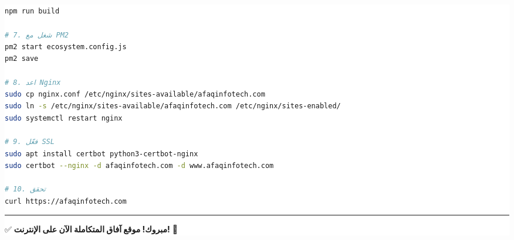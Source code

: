```bash
npm run build

# 7. شغل مع PM2
pm2 start ecosystem.config.js
pm2 save

# 8. اعد Nginx
sudo cp nginx.conf /etc/nginx/sites-available/afaqinfotech.com
sudo ln -s /etc/nginx/sites-available/afaqinfotech.com /etc/nginx/sites-enabled/
sudo systemctl restart nginx

# 9. فعّل SSL
sudo apt install certbot python3-certbot-nginx
sudo certbot --nginx -d afaqinfotech.com -d www.afaqinfotech.com

# 10. تحقق
curl https://afaqinfotech.com
```

---

✅ **مبروك! موقع آفاق المتكاملة الآن على الإنترنت!** 🎉
